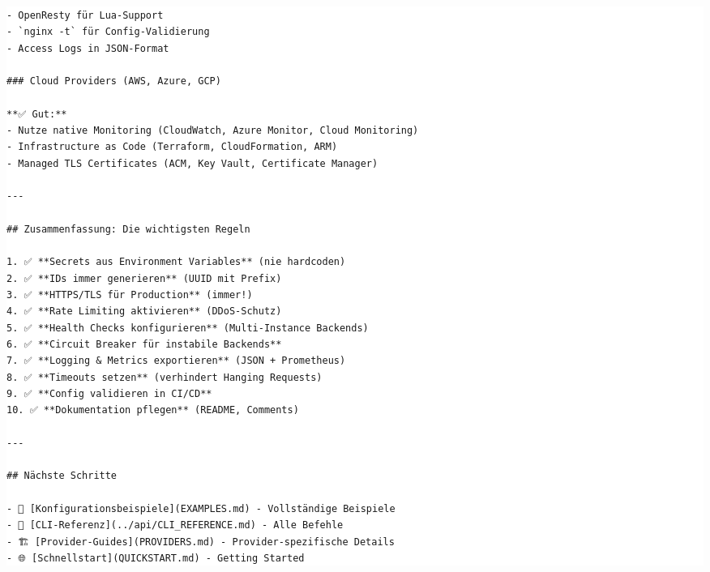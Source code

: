 ```
- OpenResty für Lua-Support
- `nginx -t` für Config-Validierung
- Access Logs in JSON-Format

### Cloud Providers (AWS, Azure, GCP)

**✅ Gut:**
- Nutze native Monitoring (CloudWatch, Azure Monitor, Cloud Monitoring)
- Infrastructure as Code (Terraform, CloudFormation, ARM)
- Managed TLS Certificates (ACM, Key Vault, Certificate Manager)

---

## Zusammenfassung: Die wichtigsten Regeln

1. ✅ **Secrets aus Environment Variables** (nie hardcoden)
2. ✅ **IDs immer generieren** (UUID mit Prefix)
3. ✅ **HTTPS/TLS für Production** (immer!)
4. ✅ **Rate Limiting aktivieren** (DDoS-Schutz)
5. ✅ **Health Checks konfigurieren** (Multi-Instance Backends)
6. ✅ **Circuit Breaker für instabile Backends**
7. ✅ **Logging & Metrics exportieren** (JSON + Prometheus)
8. ✅ **Timeouts setzen** (verhindert Hanging Requests)
9. ✅ **Config validieren in CI/CD**
10. ✅ **Dokumentation pflegen** (README, Comments)

---

## Nächste Schritte

- 📖 [Konfigurationsbeispiele](EXAMPLES.md) - Vollständige Beispiele
- 🔧 [CLI-Referenz](../api/CLI_REFERENCE.md) - Alle Befehle
- 🏗️ [Provider-Guides](PROVIDERS.md) - Provider-spezifische Details
- 🌐 [Schnellstart](QUICKSTART.md) - Getting Started
